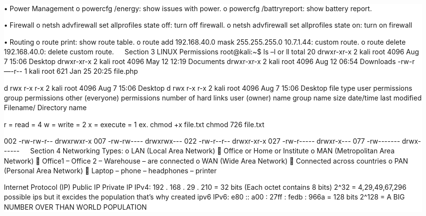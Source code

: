 •	Power Management
o	powercfg /energy: show issues with power.
o	powercfg /battryreport: show battery report.

•	Firewall
o	netsh advfirewall set allprofiles state off: turn off firewall.
o	netsh advfirewall set allprofiles state on: turn on firewall

•	Routing
o	route print: show route table.
o	route add 192.168.40.0 mask 255.255.255.0 10.7.1.44: custom route.
o	route delete 192.168.40.0: delete custom route.
 
Section 3
LINUX Permissions
root@kali:~$	ls –l or ll
total 20
drwxr-xr-x 2 kali root 4096 Aug  7 15:06 Desktop
drwxr-xr-x 2 kali root 4096 May 12 12:19 Documents
drwxr-xr-x 2 kali root 4096 Aug 12 06:54 Downloads
-rw-r—-r-- 1 kali root  621 Jan 25 20:25 file.php

d rwx r-x r-x  2  kali  root  4096  Aug 7 15:06  Desktop
d	rwx	r-x	r-x	2	kali	root	4096	Aug 7 15:06	Desktop
file type	user permissions	group permissions	other (everyone) permissions	number of hard links	user (owner) name	group name	size	date/time last modified	Filename/
Directory name


r = read = 4
w = write = 2
x = execute = 1
ex. 	chmod +x file.txt
	chmod 726 file.txt

002	-rw-rw-r--	drwxrwxr-x
007	-rw-rw----	drwxrwx---
022	-rw-r--r--	drwxr-xr-x
027	-rw-r-----	drwxr-x---
077	-rw-------	drwx------
 
Section 4
Networking
Types:
o	LAN (Local Area Network)
	Office or Home or Institute 
o	MAN (Metropolitan Area Network)
	Office1 – Office 2 – Warehouse – are connected
o	WAN (Wide Area Network)
	Connected across countries
o	PAN (Personal Area Network)
	Laptop – phone – headphones – printer

Internet Protocol (IP)
	Public IP
	Private IP
IPv4:
	192 . 168 . 29 . 210  =  32 bits (Each octet contains 8 bits)
	2^32 = 4,29,49,67,296 possible ips but it excides the population that’s why created ipv6
IPv6:
	e80 :: a00 : 27ff : fedb : 966a = 128 bits
2^128 = A BIG NUMBER OVER THAN WORLD POPULATION
 